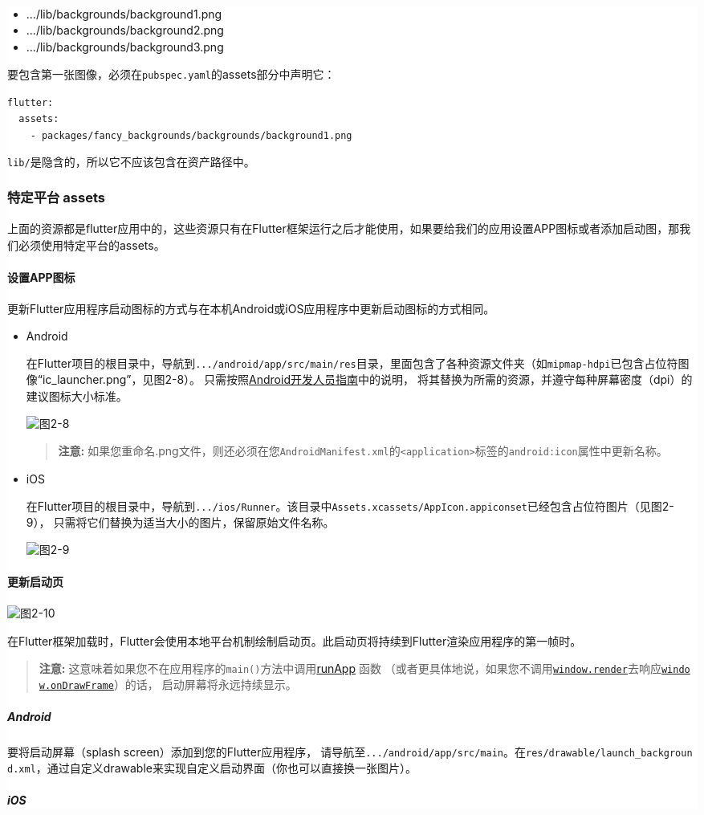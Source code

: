 - …/lib/backgrounds/background1.png
- …/lib/backgrounds/background2.png
- …/lib/backgrounds/background3.png

要包含第一张图像，必须在`pubspec.yaml`的assets部分中声明它：

```
flutter:
  assets:
    - packages/fancy_backgrounds/backgrounds/background1.png
```

`lib/`是隐含的，所以它不应该包含在资产路径中。

### 特定平台 assets

上面的资源都是flutter应用中的，这些资源只有在Flutter框架运行之后才能使用，如果要给我们的应用设置APP图标或者添加启动图，那我们必须使用特定平台的assets。

#### 设置APP图标

更新Flutter应用程序启动图标的方式与在本机Android或iOS应用程序中更新启动图标的方式相同。

- Android

  在Flutter项目的根目录中，导航到`.../android/app/src/main/res`目录，里面包含了各种资源文件夹（如`mipmap-hdpi`已包含占位符图像“ic_launcher.png”，见图2-8）。 只需按照[Android开发人员指南](https://developer.android.com/guide/practices/ui_guidelines/icon_design_launcher.html#size)中的说明， 将其替换为所需的资源，并遵守每种屏幕密度（dpi）的建议图标大小标准。

  ![图2-8](../imgs/2-8.png)

  > **注意:** 如果您重命名.png文件，则还必须在您`AndroidManifest.xml`的`<application>`标签的`android:icon`属性中更新名称。

- iOS

  在Flutter项目的根目录中，导航到`.../ios/Runner`。该目录中`Assets.xcassets/AppIcon.appiconset`已经包含占位符图片（见图2-9）， 只需将它们替换为适当大小的图片，保留原始文件名称。
  
  ![图2-9](../imgs/2-9.png)

   

#### 更新启动页

![图2-10](../imgs/2-10.png)

在Flutter框架加载时，Flutter会使用本地平台机制绘制启动页。此启动页将持续到Flutter渲染应用程序的第一帧时。

> **注意:** 这意味着如果您不在应用程序的`main()`方法中调用[runApp](https://docs.flutter.io/flutter/widgets/runApp.html) 函数 （或者更具体地说，如果您不调用[`window.render`](https://docs.flutter.io/flutter/dart-ui/Window/render.html)去响应[`window.onDrawFrame`](https://docs.flutter.io/flutter/dart-ui/Window/onDrawFrame.html)）的话， 启动屏幕将永远持续显示。

##### Android

要将启动屏幕（splash screen）添加到您的Flutter应用程序， 请导航至`.../android/app/src/main`。在`res/drawable/launch_background.xml`，通过自定义drawable来实现自定义启动界面（你也可以直接换一张图片）。

##### iOS
